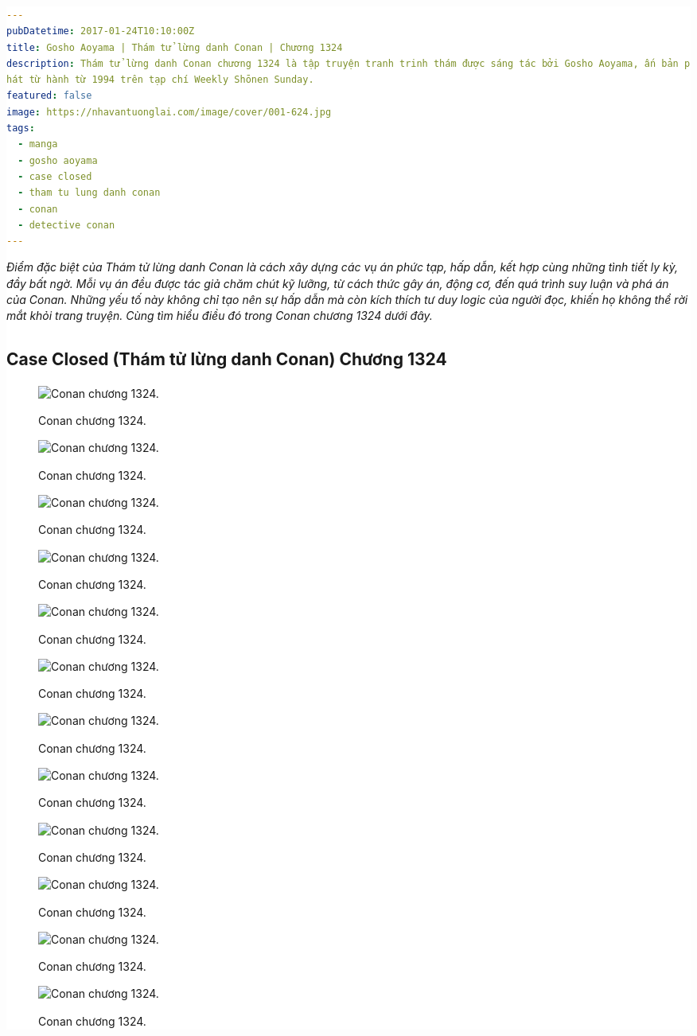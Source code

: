 ```yaml
---
pubDatetime: 2017-01-24T10:10:00Z
title: Gosho Aoyama | Thám tử lừng danh Conan | Chương 1324
description: Thám tử lừng danh Conan chương 1324 là tập truyện tranh trinh thám được sáng tác bởi Gosho Aoyama, ấn bản phát từ hành từ 1994 trên tạp chí Weekly Shōnen Sunday.
featured: false
image: https://nhavantuonglai.com/image/cover/001-624.jpg
tags:
  - manga
  - gosho aoyama
  - case closed
  - tham tu lung danh conan
  - conan
  - detective conan
---
```


_Điểm đặc biệt của Thám tử lừng danh Conan là cách xây dựng các vụ án phức tạp, hấp dẫn, kết hợp cùng những tình tiết ly kỳ, đầy bất ngờ. Mỗi vụ án đều được tác giả chăm chút kỹ lưỡng, từ cách thức gây án, động cơ, đến quá trình suy luận và phá án của Conan. Những yếu tố này không chỉ tạo nên sự hấp dẫn mà còn kích thích tư duy logic của người đọc, khiến họ không thể rời mắt khỏi trang truyện. Cùng tìm hiểu điều đó trong Conan chương 1324 dưới đây._

## Case Closed (Thám tử lừng danh Conan) Chương 1324

<figure><img src="https://nhavantuonglai.blog/manga/gosho-aoyama/case-closed/1324-01.jpg" alt="Conan chương 1324." title="Conan chương 1324." height=100% width=100%><figcaption></p>Conan chương 1324.</p></figcaption></figure>

<figure><img src="https://nhavantuonglai.blog/manga/gosho-aoyama/case-closed/1324-02.jpg" alt="Conan chương 1324." title="Conan chương 1324." height=100% width=100%><figcaption></p>Conan chương 1324.</p></figcaption></figure>

<figure><img src="https://nhavantuonglai.blog/manga/gosho-aoyama/case-closed/1324-03.jpg" alt="Conan chương 1324." title="Conan chương 1324." height=100% width=100%><figcaption></p>Conan chương 1324.</p></figcaption></figure>

<figure><img src="https://nhavantuonglai.blog/manga/gosho-aoyama/case-closed/1324-04.jpg" alt="Conan chương 1324." title="Conan chương 1324." height=100% width=100%><figcaption></p>Conan chương 1324.</p></figcaption></figure>

<figure><img src="https://nhavantuonglai.blog/manga/gosho-aoyama/case-closed/1324-05.jpg" alt="Conan chương 1324." title="Conan chương 1324." height=100% width=100%><figcaption></p>Conan chương 1324.</p></figcaption></figure>

<figure><img src="https://nhavantuonglai.blog/manga/gosho-aoyama/case-closed/1324-06.jpg" alt="Conan chương 1324." title="Conan chương 1324." height=100% width=100%><figcaption></p>Conan chương 1324.</p></figcaption></figure>

<figure><img src="https://nhavantuonglai.blog/manga/gosho-aoyama/case-closed/1324-07.jpg" alt="Conan chương 1324." title="Conan chương 1324." height=100% width=100%><figcaption></p>Conan chương 1324.</p></figcaption></figure>

<figure><img src="https://nhavantuonglai.blog/manga/gosho-aoyama/case-closed/1324-08.jpg" alt="Conan chương 1324." title="Conan chương 1324." height=100% width=100%><figcaption></p>Conan chương 1324.</p></figcaption></figure>

<figure><img src="https://nhavantuonglai.blog/manga/gosho-aoyama/case-closed/1324-09.jpg" alt="Conan chương 1324." title="Conan chương 1324." height=100% width=100%><figcaption></p>Conan chương 1324.</p></figcaption></figure>

<figure><img src="https://nhavantuonglai.blog/manga/gosho-aoyama/case-closed/1324-10.jpg" alt="Conan chương 1324." title="Conan chương 1324." height=100% width=100%><figcaption></p>Conan chương 1324.</p></figcaption></figure>

<figure><img src="https://nhavantuonglai.blog/manga/gosho-aoyama/case-closed/1324-11.jpg" alt="Conan chương 1324." title="Conan chương 1324." height=100% width=100%><figcaption></p>Conan chương 1324.</p></figcaption></figure>

<figure><img src="https://nhavantuonglai.blog/manga/gosho-aoyama/case-closed/1324-12.jpg" alt="Conan chương 1324." title="Conan chương 1324." height=100% width=100%><figcaption></p>Conan chương 1324.</p></figcaption></figure>
